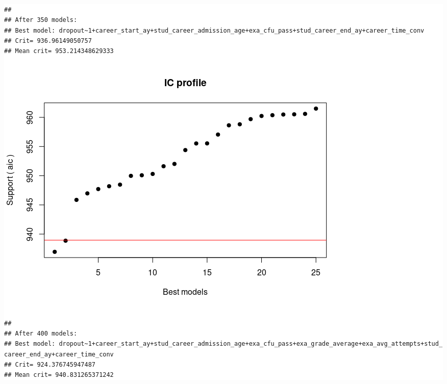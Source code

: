     ## 
    ## After 350 models:
    ## Best model: dropout~1+career_start_ay+stud_career_admission_age+exa_cfu_pass+stud_career_end_ay+career_time_conv
    ## Crit= 936.96149050757
    ## Mean crit= 953.214348629333

![](Regressione_new_files/figure-gfm/unnamed-chunk-7-6.png)

    ## 
    ## After 400 models:
    ## Best model: dropout~1+career_start_ay+stud_career_admission_age+exa_cfu_pass+exa_grade_average+exa_avg_attempts+stud_career_end_ay+career_time_conv
    ## Crit= 924.376745947487
    ## Mean crit= 940.831265371242
